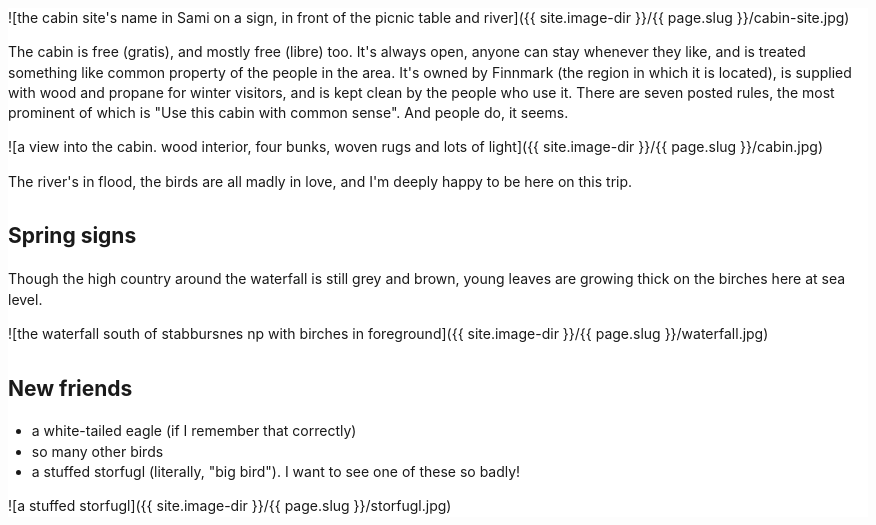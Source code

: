 ![the cabin site's name in Sami on a sign, in front of the picnic table and river]({{ site.image-dir }}/{{ page.slug }}/cabin-site.jpg)

The cabin is free (gratis), and mostly free (libre) too.
It's always open, anyone can stay whenever they like, and 
is treated something like common property of the people in the area.
It's owned by Finnmark (the region in which it is located),
is supplied with wood and propane for winter visitors,
and is kept clean by the people who use it.
There are seven posted rules,
the most prominent of which is "Use this cabin with common sense".
And people do, it seems.

![a view into the cabin. wood interior, four bunks, woven rugs and lots of light]({{ site.image-dir }}/{{ page.slug }}/cabin.jpg)

The river's in flood, the birds are all madly in love,
and I'm deeply happy to be here on this trip.


## Spring signs

Though the high country around the waterfall is still grey and brown,
young leaves are growing thick on the birches here at sea level.

![the waterfall south of stabbursnes np with birches in foreground]({{ site.image-dir }}/{{ page.slug }}/waterfall.jpg)

## New friends

- a white-tailed eagle (if I remember that correctly)
- so many other birds
- a stuffed storfugl (literally, "big bird"). I want to see one of these so badly!

![a stuffed storfugl]({{ site.image-dir }}/{{ page.slug }}/storfugl.jpg)